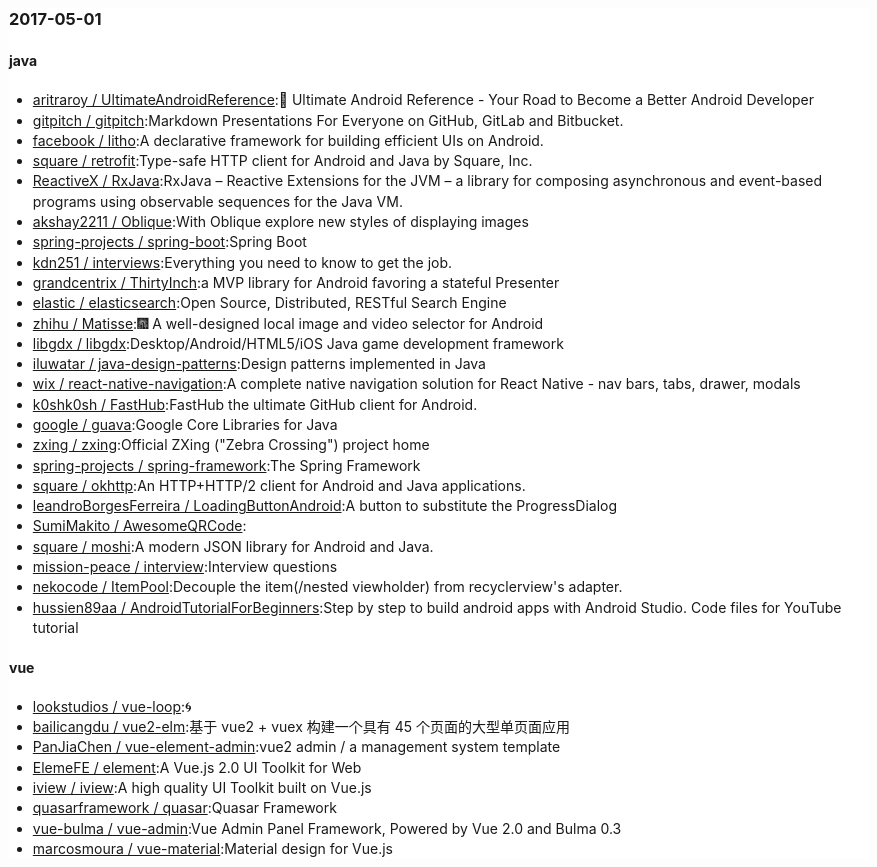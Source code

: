 ### 2017-05-01

#### java
* [aritraroy / UltimateAndroidReference](https://github.com/aritraroy/UltimateAndroidReference):🚀 Ultimate Android Reference - Your Road to Become a Better Android Developer
* [gitpitch / gitpitch](https://github.com/gitpitch/gitpitch):Markdown Presentations For Everyone on GitHub, GitLab and Bitbucket.
* [facebook / litho](https://github.com/facebook/litho):A declarative framework for building efficient UIs on Android.
* [square / retrofit](https://github.com/square/retrofit):Type-safe HTTP client for Android and Java by Square, Inc.
* [ReactiveX / RxJava](https://github.com/ReactiveX/RxJava):RxJava – Reactive Extensions for the JVM – a library for composing asynchronous and event-based programs using observable sequences for the Java VM.
* [akshay2211 / Oblique](https://github.com/akshay2211/Oblique):With Oblique explore new styles of displaying images
* [spring-projects / spring-boot](https://github.com/spring-projects/spring-boot):Spring Boot
* [kdn251 / interviews](https://github.com/kdn251/interviews):Everything you need to know to get the job.
* [grandcentrix / ThirtyInch](https://github.com/grandcentrix/ThirtyInch):a MVP library for Android favoring a stateful Presenter
* [elastic / elasticsearch](https://github.com/elastic/elasticsearch):Open Source, Distributed, RESTful Search Engine
* [zhihu / Matisse](https://github.com/zhihu/Matisse):🎆 A well-designed local image and video selector for Android
* [libgdx / libgdx](https://github.com/libgdx/libgdx):Desktop/Android/HTML5/iOS Java game development framework
* [iluwatar / java-design-patterns](https://github.com/iluwatar/java-design-patterns):Design patterns implemented in Java
* [wix / react-native-navigation](https://github.com/wix/react-native-navigation):A complete native navigation solution for React Native - nav bars, tabs, drawer, modals
* [k0shk0sh / FastHub](https://github.com/k0shk0sh/FastHub):FastHub the ultimate GitHub client for Android.
* [google / guava](https://github.com/google/guava):Google Core Libraries for Java
* [zxing / zxing](https://github.com/zxing/zxing):Official ZXing ("Zebra Crossing") project home
* [spring-projects / spring-framework](https://github.com/spring-projects/spring-framework):The Spring Framework
* [square / okhttp](https://github.com/square/okhttp):An HTTP+HTTP/2 client for Android and Java applications.
* [leandroBorgesFerreira / LoadingButtonAndroid](https://github.com/leandroBorgesFerreira/LoadingButtonAndroid):A button to substitute the ProgressDialog
* [SumiMakito / AwesomeQRCode](https://github.com/SumiMakito/AwesomeQRCode):
* [square / moshi](https://github.com/square/moshi):A modern JSON library for Android and Java.
* [mission-peace / interview](https://github.com/mission-peace/interview):Interview questions
* [nekocode / ItemPool](https://github.com/nekocode/ItemPool):Decouple the item(/nested viewholder) from recyclerview's adapter.
* [hussien89aa / AndroidTutorialForBeginners](https://github.com/hussien89aa/AndroidTutorialForBeginners):Step by step to build android apps with Android Studio. Code files for YouTube tutorial

#### vue
* [lookstudios / vue-loop](https://github.com/lookstudios/vue-loop):🌀
* [bailicangdu / vue2-elm](https://github.com/bailicangdu/vue2-elm):基于 vue2 + vuex 构建一个具有 45 个页面的大型单页面应用
* [PanJiaChen / vue-element-admin](https://github.com/PanJiaChen/vue-element-admin):vue2 admin / a management system template
* [ElemeFE / element](https://github.com/ElemeFE/element):A Vue.js 2.0 UI Toolkit for Web
* [iview / iview](https://github.com/iview/iview):A high quality UI Toolkit built on Vue.js
* [quasarframework / quasar](https://github.com/quasarframework/quasar):Quasar Framework
* [vue-bulma / vue-admin](https://github.com/vue-bulma/vue-admin):Vue Admin Panel Framework, Powered by Vue 2.0 and Bulma 0.3
* [marcosmoura / vue-material](https://github.com/marcosmoura/vue-material):Material design for Vue.js